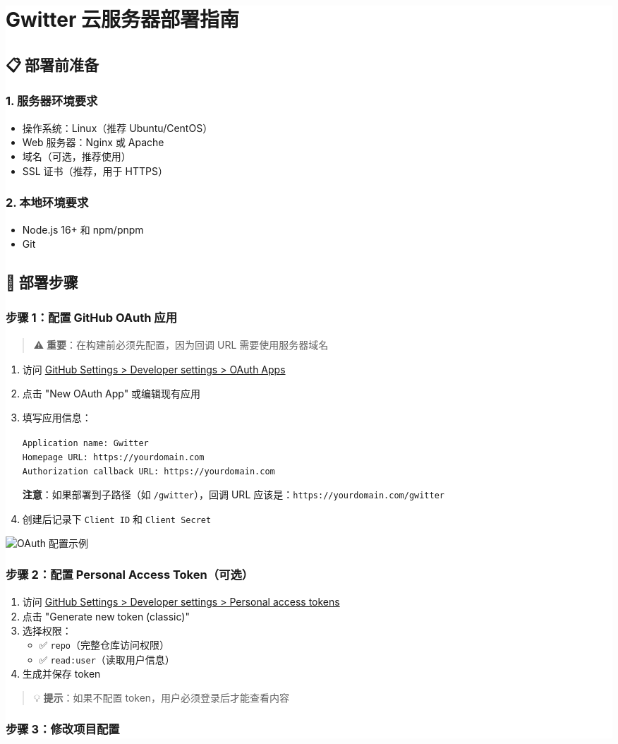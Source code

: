 # Gwitter 云服务器部署指南

## 📋 部署前准备

### 1. 服务器环境要求

- 操作系统：Linux（推荐 Ubuntu/CentOS）
- Web 服务器：Nginx 或 Apache
- 域名（可选，推荐使用）
- SSL 证书（推荐，用于 HTTPS）

### 2. 本地环境要求

- Node.js 16+ 和 npm/pnpm
- Git

## 🚀 部署步骤

### 步骤 1：配置 GitHub OAuth 应用

> ⚠️ **重要**：在构建前必须先配置，因为回调 URL 需要使用服务器域名

1. 访问 [GitHub Settings > Developer settings > OAuth Apps](https://github.com/settings/developers)
2. 点击 "New OAuth App" 或编辑现有应用
3. 填写应用信息：

   ```
   Application name: Gwitter
   Homepage URL: https://yourdomain.com
   Authorization callback URL: https://yourdomain.com
   ```

   **注意**：如果部署到子路径（如 `/gwitter`），回调 URL 应该是：`https://yourdomain.com/gwitter`

4. 创建后记录下 `Client ID` 和 `Client Secret`

![OAuth 配置示例](./docs/oauth_prod.png)

### 步骤 2：配置 Personal Access Token（可选）

1. 访问 [GitHub Settings > Developer settings > Personal access tokens](https://github.com/settings/tokens)
2. 点击 "Generate new token (classic)"
3. 选择权限：
   - ✅ `repo`（完整仓库访问权限）
   - ✅ `read:user`（读取用户信息）
4. 生成并保存 token

> 💡 **提示**：如果不配置 token，用户必须登录后才能查看内容

### 步骤 3：修改项目配置
